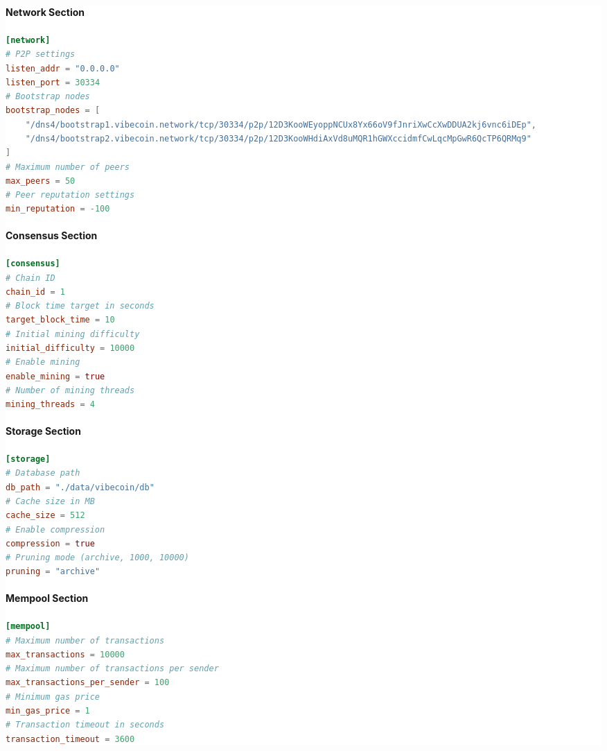#### Network Section

```toml
[network]
# P2P settings
listen_addr = "0.0.0.0"
listen_port = 30334
# Bootstrap nodes
bootstrap_nodes = [
    "/dns4/bootstrap1.vibecoin.network/tcp/30334/p2p/12D3KooWEyoppNCUx8Yx66oV9fJnriXwCcXwDDUA2kj6vnc6iDEp",
    "/dns4/bootstrap2.vibecoin.network/tcp/30334/p2p/12D3KooWHdiAxVd8uMQR1hGWXccidmfCwLqcMpGwR6QcTP6QRMq9"
]
# Maximum number of peers
max_peers = 50
# Peer reputation settings
min_reputation = -100
```

#### Consensus Section

```toml
[consensus]
# Chain ID
chain_id = 1
# Block time target in seconds
target_block_time = 10
# Initial mining difficulty
initial_difficulty = 10000
# Enable mining
enable_mining = true
# Number of mining threads
mining_threads = 4
```

#### Storage Section

```toml
[storage]
# Database path
db_path = "./data/vibecoin/db"
# Cache size in MB
cache_size = 512
# Enable compression
compression = true
# Pruning mode (archive, 1000, 10000)
pruning = "archive"
```

#### Mempool Section

```toml
[mempool]
# Maximum number of transactions
max_transactions = 10000
# Maximum number of transactions per sender
max_transactions_per_sender = 100
# Minimum gas price
min_gas_price = 1
# Transaction timeout in seconds
transaction_timeout = 3600
```
